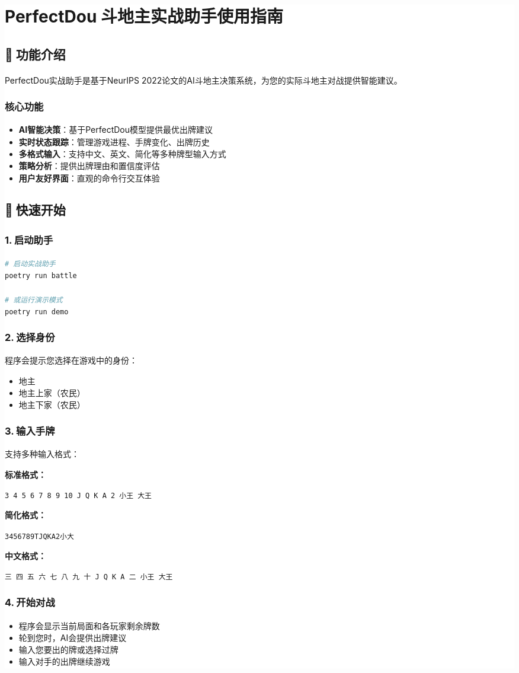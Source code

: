 # PerfectDou 斗地主实战助手使用指南

## 🎯 功能介绍

PerfectDou实战助手是基于NeurIPS 2022论文的AI斗地主决策系统，为您的实际斗地主对战提供智能建议。

### 核心功能
- **AI智能决策**：基于PerfectDou模型提供最优出牌建议
- **实时状态跟踪**：管理游戏进程、手牌变化、出牌历史
- **多格式输入**：支持中文、英文、简化等多种牌型输入方式
- **策略分析**：提供出牌理由和置信度评估
- **用户友好界面**：直观的命令行交互体验

## 🚀 快速开始

### 1. 启动助手
```bash
# 启动实战助手
poetry run battle

# 或运行演示模式
poetry run demo
```

### 2. 选择身份
程序会提示您选择在游戏中的身份：
- 地主
- 地主上家（农民）
- 地主下家（农民）

### 3. 输入手牌
支持多种输入格式：

**标准格式：**
```
3 4 5 6 7 8 9 10 J Q K A 2 小王 大王
```

**简化格式：**
```
3456789TJQKA2小大
```

**中文格式：**
```
三 四 五 六 七 八 九 十 J Q K A 二 小王 大王
```

### 4. 开始对战
- 程序会显示当前局面和各玩家剩余牌数
- 轮到您时，AI会提供出牌建议
- 输入您要出的牌或选择过牌
- 输入对手的出牌继续游戏
